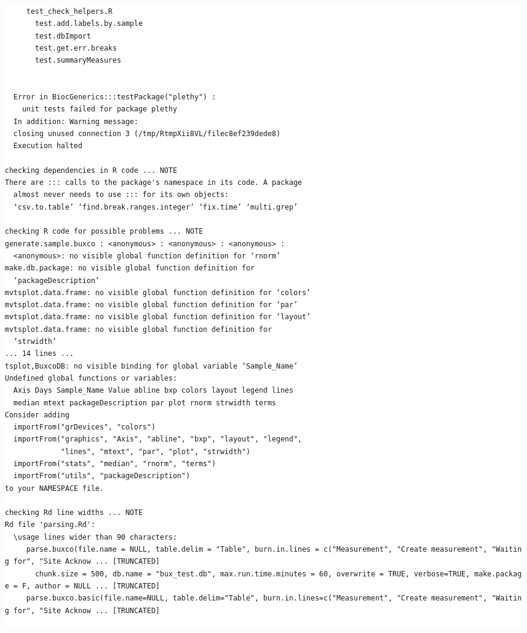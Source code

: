 ```
     test_check_helpers.R 
       test.add.labels.by.sample 
       test.dbImport 
       test.get.err.breaks 
       test.summaryMeasures 
  
  
  Error in BiocGenerics:::testPackage("plethy") : 
    unit tests failed for package plethy
  In addition: Warning message:
  closing unused connection 3 (/tmp/RtmpXii8VL/filec8ef239dede8) 
  Execution halted

checking dependencies in R code ... NOTE
There are ::: calls to the package's namespace in its code. A package
  almost never needs to use ::: for its own objects:
  ‘csv.to.table’ ‘find.break.ranges.integer’ ‘fix.time’ ‘multi.grep’

checking R code for possible problems ... NOTE
generate.sample.buxco : <anonymous> : <anonymous> : <anonymous> :
  <anonymous>: no visible global function definition for ‘rnorm’
make.db.package: no visible global function definition for
  ‘packageDescription’
mvtsplot.data.frame: no visible global function definition for ‘colors’
mvtsplot.data.frame: no visible global function definition for ‘par’
mvtsplot.data.frame: no visible global function definition for ‘layout’
mvtsplot.data.frame: no visible global function definition for
  ‘strwidth’
... 14 lines ...
tsplot,BuxcoDB: no visible binding for global variable ‘Sample_Name’
Undefined global functions or variables:
  Axis Days Sample_Name Value abline bxp colors layout legend lines
  median mtext packageDescription par plot rnorm strwidth terms
Consider adding
  importFrom("grDevices", "colors")
  importFrom("graphics", "Axis", "abline", "bxp", "layout", "legend",
             "lines", "mtext", "par", "plot", "strwidth")
  importFrom("stats", "median", "rnorm", "terms")
  importFrom("utils", "packageDescription")
to your NAMESPACE file.

checking Rd line widths ... NOTE
Rd file 'parsing.Rd':
  \usage lines wider than 90 characters:
     parse.buxco(file.name = NULL, table.delim = "Table", burn.in.lines = c("Measurement", "Create measurement", "Waiting for", "Site Acknow ... [TRUNCATED]
       chunk.size = 500, db.name = "bux_test.db", max.run.time.minutes = 60, overwrite = TRUE, verbose=TRUE, make.package = F, author = NULL ... [TRUNCATED]
     parse.buxco.basic(file.name=NULL, table.delim="Table", burn.in.lines=c("Measurement", "Create measurement", "Waiting for", "Site Acknow ... [TRUNCATED]

